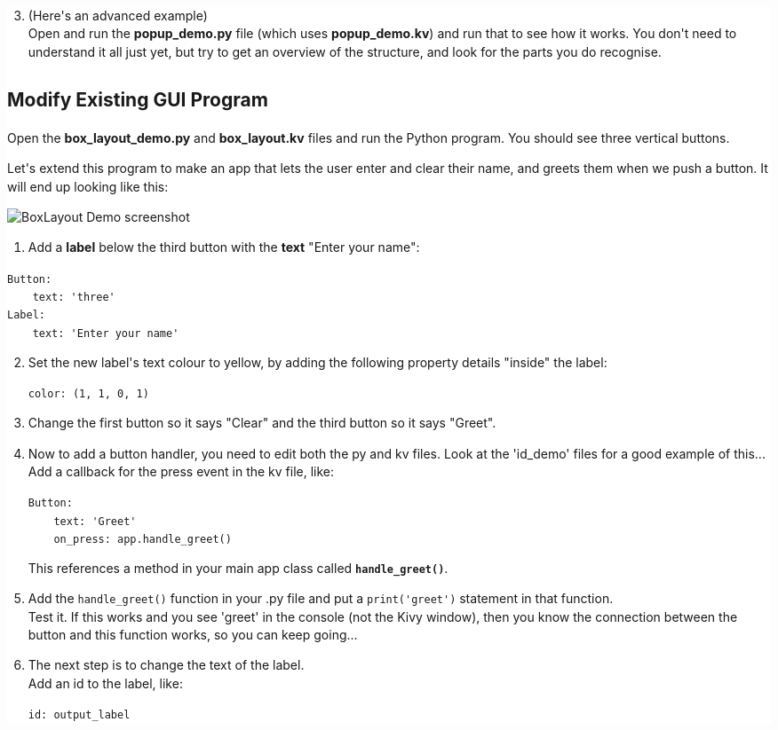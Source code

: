3.  (Here's an advanced example)  
    Open and run the **popup_demo.py** file (which uses
    **popup_demo.kv**) and run that to see how it works. You don't
    need to understand it all just yet, but try to get an overview of
    the structure, and look for the parts you do recognise.

## Modify Existing GUI Program

Open the **box_layout_demo.py** and **box_layout.kv** files and run
the Python program. You should see three vertical buttons.

Let's extend this program to make an app that lets the user enter and
clear their name, and greets them when we push a button. It will end up
looking like this:  

![BoxLayout Demo screenshot](../images/07image2.png)

1.  Add a **label** below the third button with the **text** "Enter your
    name":

```
Button:
    text: 'three'
Label:
    text: 'Enter your name'
```

2.  Set the new label's text colour to yellow, by adding the following
    property details "inside" the label:

        color: (1, 1, 0, 1)

3.  Change the first button so it says "Clear" and the third button so
    it says "Greet".

4.  Now to add a button handler, you need to edit both the py and kv
    files. Look at the 'id_demo' files for a good example of this...  
    Add a callback for the press event in the kv file, like:

        Button:
            text: 'Greet'
            on_press: app.handle_greet()

    This references a method in your main app class called
    **`handle_greet()`**.

5.  Add the `handle_greet()` function in your .py file and put a `print('greet')`
    statement in that function.  
    Test it. If this works and you see 'greet' in the console (not the
    Kivy window), then you know the connection between the button and
    this function works, so you can keep going...

6.  The next step is to change the text of the label.  
    Add an id to the label, like:

        id: output_label
